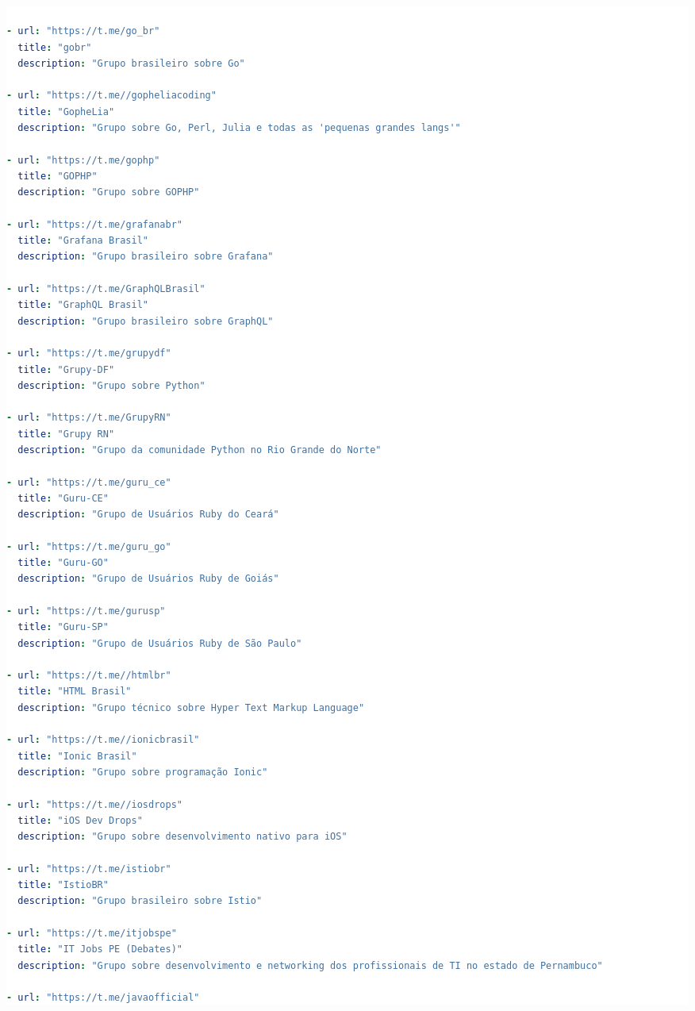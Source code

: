 ```yaml

- url: "https://t.me/go_br"
  title: "gobr"
  description: "Grupo brasileiro sobre Go"

- url: "https://t.me//gopheliacoding"
  title: "GopheLia"
  description: "Grupo sobre Go, Perl, Julia e todas as 'pequenas grandes langs'"

- url: "https://t.me/gophp"
  title: "GOPHP"
  description: "Grupo sobre GOPHP"

- url: "https://t.me/grafanabr"
  title: "Grafana Brasil"
  description: "Grupo brasileiro sobre Grafana"

- url: "https://t.me/GraphQLBrasil"
  title: "GraphQL Brasil"
  description: "Grupo brasileiro sobre GraphQL"

- url: "https://t.me/grupydf"
  title: "Grupy-DF"
  description: "Grupo sobre Python"

- url: "https://t.me/GrupyRN"
  title: "Grupy RN"
  description: "Grupo da comunidade Python no Rio Grande do Norte"

- url: "https://t.me/guru_ce"
  title: "Guru-CE"
  description: "Grupo de Usuários Ruby do Ceará"

- url: "https://t.me/guru_go"
  title: "Guru-GO"
  description: "Grupo de Usuários Ruby de Goiás"

- url: "https://t.me/gurusp"
  title: "Guru-SP"
  description: "Grupo de Usuários Ruby de São Paulo"

- url: "https://t.me//htmlbr"
  title: "HTML Brasil"
  description: "Grupo técnico sobre Hyper Text Markup Language"

- url: "https://t.me//ionicbrasil"
  title: "Ionic Brasil"
  description: "Grupo sobre programação Ionic"

- url: "https://t.me//iosdrops"
  title: "iOS Dev Drops"
  description: "Grupo sobre desenvolvimento nativo para iOS"

- url: "https://t.me/istiobr"
  title: "IstioBR"
  description: "Grupo brasileiro sobre Istio"

- url: "https://t.me/itjobspe"
  title: "IT Jobs PE (Debates)"
  description: "Grupo sobre desenvolvimento e networking dos profissionais de TI no estado de Pernambuco"

- url: "https://t.me/javaofficial"
```